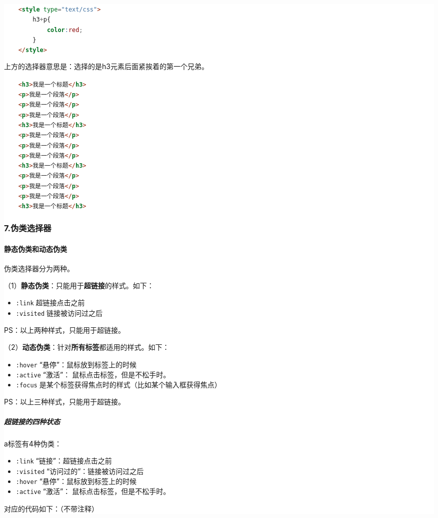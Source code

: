 ```html
	<style type="text/css">
		h3+p{
			color:red;
		}
	</style>
```

上方的选择器意思是：选择的是h3元素后面紧挨着的第一个兄弟。

```html
    <h3>我是一个标题</h3>
	<p>我是一个段落</p>
	<p>我是一个段落</p>
	<p>我是一个段落</p>
	<h3>我是一个标题</h3>
	<p>我是一个段落</p>
	<p>我是一个段落</p>
	<p>我是一个段落</p>
	<h3>我是一个标题</h3>
	<p>我是一个段落</p>
	<p>我是一个段落</p>
	<p>我是一个段落</p>
	<h3>我是一个标题</h3>
```
### 7.伪类选择器

####  静态伪类和动态伪类


伪类选择器分为两种。

（1）**静态伪类**：只能用于**超链接**的样式。如下：

- `:link` 超链接点击之前
- `:visited` 链接被访问过之后

PS：以上两种样式，只能用于超链接。

（2）**动态伪类**：针对**所有标签**都适用的样式。如下：

- `:hover` “悬停”：鼠标放到标签上的时候
- `:active`	“激活”： 鼠标点击标签，但是不松手时。
- `:focus` 是某个标签获得焦点时的样式（比如某个输入框获得焦点）

PS：以上三种样式，只能用于超链接。

##### 超链接的四种状态

a标签有4种伪类：

- `:link`  	“链接”：超链接点击之前
- `:visited` “访问过的”：链接被访问过之后
- `:hover`	“悬停”：鼠标放到标签上的时候
- `:active`	“激活”： 鼠标点击标签，但是不松手时。


对应的代码如下：（不带注释）
